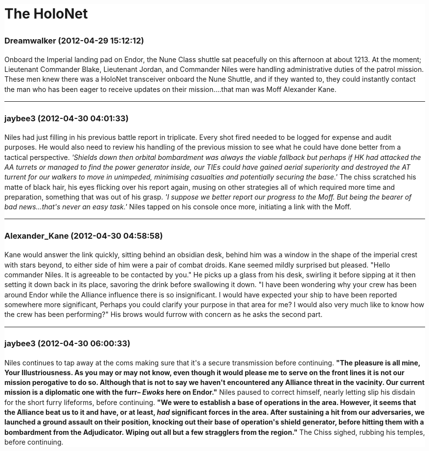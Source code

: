 # The HoloNet

### **Dreamwalker** (2012-04-29 15:12:12)

Onboard the Imperial landing pad on Endor, the Nune Class shuttle sat peacefully on this afternoon at about 1213. At the moment; Lieutenant Commander Blake, Lieutenant Jordan, and Commander Niles were handling administrative duties of the patrol mission. These men knew there was a HoloNet transceiver onboard the Nune Shuttle, and if they wanted to, they could instantly contact the man who has been eager to receive updates on their mission....that man was Moff Alexander Kane.

---

### **jaybee3** (2012-04-30 04:01:33)

Niles had just filling in his previous battle report in triplicate. Every shot fired needed to be logged for expense and audit purposes. He would also need to review his handling of the previous mission to see what he could have done better from a tactical perspective.
*'Shields down then orbital bombardment was always the viable fallback but perhaps if HK had attacked the AA turrets or managed to find the power generator inside, our TIEs could have gained aerial superiority and destroyed the AT turrent for our walkers to move in unimpeded, minimising casualties and potentially securing the base.'*
The chiss scratched his matte of black hair, his eyes flicking over his report again, musing on other strategies all of which required more time and preparation, something that was out of his grasp.
*'I suppose we better report our progress to the Moff. But being the bearer of bad news…that's never an easy task.'*
Niles tapped on his console once more, initiating a link with the Moff.

---

### **Alexander_Kane** (2012-04-30 04:58:58)

Kane would answer the link quickly, sitting behind an obsidian desk, behind him was a window in the shape of the imperial crest with stars beyond, to either side of him were a pair of combat droids. Kane seemed mildly surprised but pleased. 
"Hello commander Niles. It is agreeable to be contacted by you."
 He picks up a glass from his desk, swirling it before sipping at it then setting it down back in its place, savoring the drink before swallowing it down. 
"I have been wondering why your crew has been around Endor while the Alliance influence there is so insignificant. I would have expected your ship to have been reported somewhere more significant, Perhaps you could clarify your purpose in that area for me? I would also very much like to know how the crew has been performing?"
 His brows would furrow with concern as he asks the second part.

---

### **jaybee3** (2012-04-30 06:00:33)

Niles continues to tap away at the coms making sure that it's a secure transmission before continuing.
**"The pleasure is all mine, Your Illustriousness. As you may or may not know, even though it would please me to serve on the front lines it is not our mission perogative to do so. Although that is not to say we haven't encountered any Alliance threat in the vacinity. Our current mission is a diplomatic one with the furr– *Ewoks* here on Endor."**
Niles paused to correct himself, nearly letting slip his disdain for the short furry lifeforms, before continuing.
**"We were to establish a base of operations in the area. However, it seems that the Alliance beat us to it and have, or at least, *had* significant forces in the area. After sustaining a hit from our adversaries, we launched a ground assault on their position, knocking out their base of operation's shield generator, before hitting them with a bombardment from the Adjudicator. Wiping out all but a few stragglers from the region."**
The Chiss sighed, rubbing his temples, before continuing.
